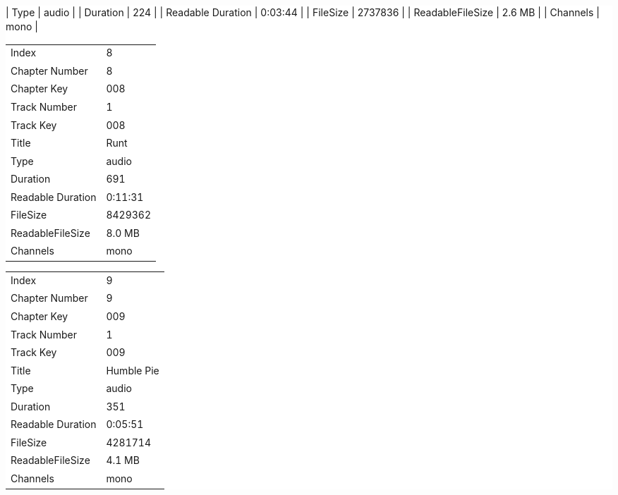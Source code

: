 | Type | audio |
| Duration | 224 |
| Readable Duration | 0:03:44 |
| FileSize | 2737836 |
| ReadableFileSize | 2.6 MB |
| Channels | mono |

|  |  |
| - | - |
| Index | 8 |
| Chapter Number | 8 |
| Chapter Key | 008 |
| Track Number | 1 |
| Track Key | 008 |
| Title | Runt |
| Type | audio |
| Duration | 691 |
| Readable Duration | 0:11:31 |
| FileSize | 8429362 |
| ReadableFileSize | 8.0 MB |
| Channels | mono |

|  |  |
| - | - |
| Index | 9 |
| Chapter Number | 9 |
| Chapter Key | 009 |
| Track Number | 1 |
| Track Key | 009 |
| Title | Humble Pie |
| Type | audio |
| Duration | 351 |
| Readable Duration | 0:05:51 |
| FileSize | 4281714 |
| ReadableFileSize | 4.1 MB |
| Channels | mono |

